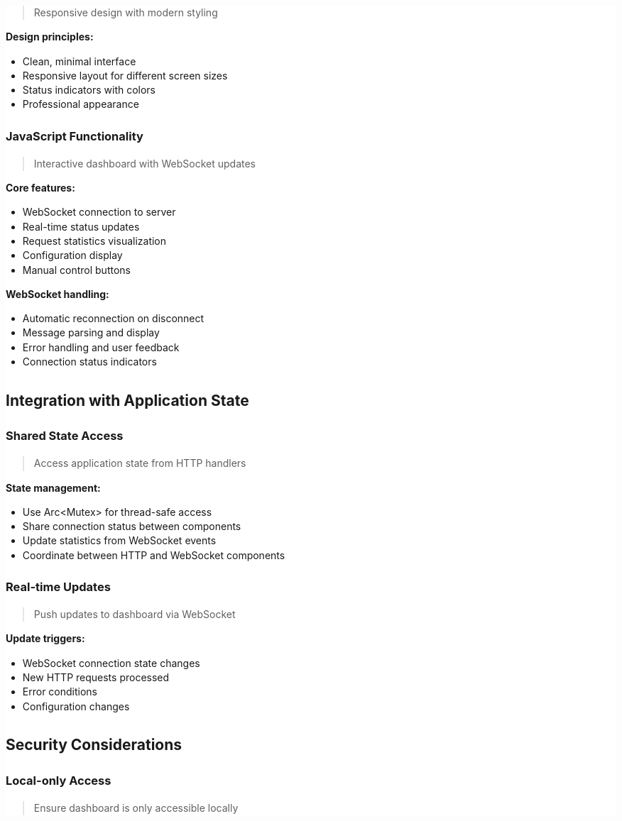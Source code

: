 > Responsive design with modern styling

**Design principles:**
- Clean, minimal interface
- Responsive layout for different screen sizes
- Status indicators with colors
- Professional appearance

### JavaScript Functionality

> Interactive dashboard with WebSocket updates

**Core features:**
- WebSocket connection to server
- Real-time status updates
- Request statistics visualization
- Configuration display
- Manual control buttons

**WebSocket handling:**
- Automatic reconnection on disconnect
- Message parsing and display
- Error handling and user feedback
- Connection status indicators

## Integration with Application State

### Shared State Access

> Access application state from HTTP handlers

**State management:**
- Use Arc<Mutex<AppState>> for thread-safe access
- Share connection status between components
- Update statistics from WebSocket events
- Coordinate between HTTP and WebSocket components

### Real-time Updates

> Push updates to dashboard via WebSocket

**Update triggers:**
- WebSocket connection state changes
- New HTTP requests processed
- Error conditions
- Configuration changes

## Security Considerations

### Local-only Access

> Ensure dashboard is only accessible locally
